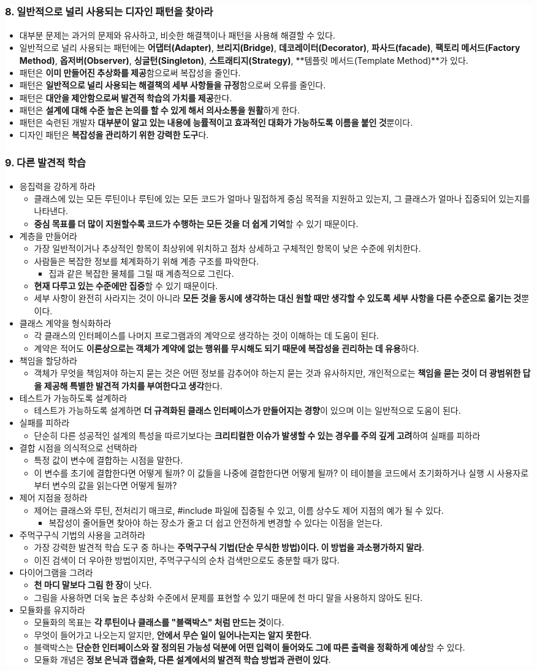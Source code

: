### 8. 일반적으로 널리 사용되는 디자인 패턴을 찾아라
- 대부분 문제는 과거의 문제와 유사하고, 비슷한 해결책이나 패턴을 사용해 해결할 수 있다.
- 일반적으로 널리 사용되는 패턴에는 **어댑터(Adapter)**, **브리지(Bridge)**, **데코레이터(Decorator)**, **파사드(facade)**, **팩토리 메서드(Factory Method)**, **옵저버(Observer)**, **싱글턴(Singleton)**, **스트래티지(Strategy)**, **템플릿 메서드(Template Method)**가 있다.
- 패턴은 **이미 만들어진 추상화를 제공**함으로써 복잡성을 줄인다.
- 패턴은 **일반적으로 널리 사용되는 해결책의 세부 사항들을 규정**함으로써 오류를 줄인다.
- 패턴은 **대안을 제안함으로써 발견적 학습의 가치를 제공**한다.
- 패턴은 **설계에 대해 수준 높은 논의를 할 수 있게 해서 의사소통을 원활**하게 한다.
- 패턴은 숙련된 개발자 **대부분이 알고 있는 내용에 능률적이고 효과적인 대화가 가능하도록 이름을 붙인 것**뿐이다.
- 디자인 패턴은 **복잡성을 관리하기 위한 강력한 도구**다.

### 9. 다른 발견적 학습
- 응집력을 강하게 하라
    - 클래스에 있는 모든 루틴이나 루틴에 있는 모든 코드가 얼마나 밀접하게 중심 목적을 지원하고 있는지, 그 클래스가 얼마나 집중되어 있는지를 나타낸다.
    - **중심 목표를 더 많이 지원할수록 코드가 수행하는 모든 것을 더 쉽게 기억**할 수 있기 때문이다.
- 계층을 만들어라
    - 가장 일반적이거나 추상적인 항목이 최상위에 위치하고 점차 상세하고 구체적인 항목이 낮은 수준에 위치한다.
    - 사람들은 복잡한 정보를 체계화하기 위해 계층 구조를 파악한다.
        - 집과 같은 복잡한 물체를 그릴 때 계층적으로 그린다.
    - **현재 다루고 있는 수준에만 집중**할 수 있기 때문이다.
    - 세부 사항이 완전히 사라지는 것이 아니라 **모든 것을 동시에 생각하는 대신 원할 때만 생각할 수 있도록 세부 사항을 다른 수준으로 옮기는 것**뿐이다.
- 클래스 계약을 형식화하라
    - 각 클래스의 인터페이스를 나머지 프로그램과의 계약으로 생각하는 것이 이해하는 데 도움이 된다.
    - 계약은 적어도 **이론상으로는 객체가 계약에 없는 행위를 무시해도 되기 때문에 복잡성을 괸리하는 데 유용**하다.
- 책임을 할당하라
    - 객체가 무엇을 책임져야 하는지 묻는 것은 어떤 정보를 감추어야 하는지 묻는 것과 유사하지만, 개인적으로는 **책임을 묻는 것이 더 광범위한 답을 제공해 특별한 발견적 가치를 부여한다고 생각**한다.
- 테스트가 가능하도록 설계하라
    - 테스트가 가능하도록 설계하면 **더 규격화된 클래스 인터페이스가 만들어지는 경향**이 있으며 이는 일반적으로 도움이 된다.
- 실패를 피하라
    - 단순히 다른 성공적인 설계의 특성을 따르기보다는 **크리티컬한 이슈가 발생할 수 있는 경우를 주의 깊게 고려**하여 실패를 피하라
- 결합 시점을 의식적으로 선택하라
    - 특정 값이 변수에 결합하는 시점을 말한다.
    - 이 변수를 초기에 결합한다면 어떻게 될까? 이 값들을 나중에 결합한다면 어떻게 될까? 이 테이블을 코드에서 초기화하거나 실행 시 사용자로부터 변수의 값을 읽는다면 어떻게 될까?
- 제어 지점을 정하라
    - 제어는 클래스와 루틴, 전처리기 매크로, #include 파일에 집중될 수 있고, 이름 상수도 제어 지점의 예가 될 수 있다.
        - 복잡성이 줄어들면 찾아야 하는 장소가 줄고 더 쉽고 안전하게 변경할 수 있다는 이점을 얻는다.
- 주먹구구식 기법의 사용을 고려하라
    - 가장 강력한 발견적 학습 도구 중 하나는 **주먹구구식 기법(단순 무식한 방법)이다. 이 방법을 과소평가하지 말라**.
    - 이진 검색이 더 우아한 방법이지만, 주먹구구식의 순차 검색만으로도 충분할 때가 많다.
- 다이어그램을 그려라
    - **천 마디 말보다 그림 한 장**이 낫다. 
    - 그림을 사용하면 더욱 높은 추상화 수준에서 문제를 표현할 수 있기 때문에 천 마디 말을 사용하지 않아도 된다.
- 모듈화를 유지하라
    - 모듈화의 목표는 **각 루틴이나 클래스를 "블랙박스" 처럼 만드는 것**이다.
    - 무엇이 들어가고 나오는지 알지만, **안에서 무슨 일이 일어나는지는 알지 못한다**.
    - 블랙박스는 **단순한 인터페이스와 잘 정의된 가능성 덕분에 어떤 입력이 들어와도 그에 따른 출력을 정확하게 예상**할 수 있다.
    - 모듈화 개념은 **정보 은닉과 캡슐화, 다른 설계에서의 발견적 학습 방법과 관련이 있다**.
